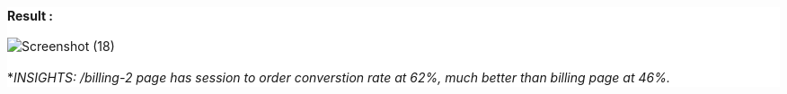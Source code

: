 ```sql
```

**Result :**

![Screenshot (18)](https://github.com/anjali971611/E-commerce_Data_Analysis/assets/150220050/78b62872-c8e8-4194-9d7f-5615f6d2d37c)
  
**INSIGHTS: /billing-2 page has session to order converstion rate at 62%, much better than billing page at 46%.*














